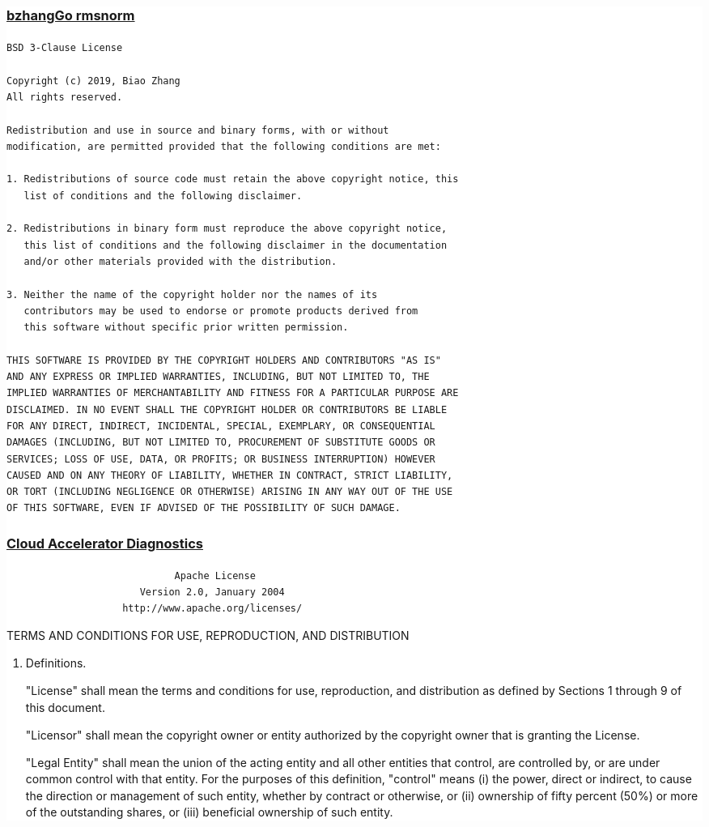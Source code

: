 ### [bzhangGo rmsnorm](https://github.com/bzhangGo/rmsnorm)
	BSD 3-Clause License

	Copyright (c) 2019, Biao Zhang
	All rights reserved.

	Redistribution and use in source and binary forms, with or without
	modification, are permitted provided that the following conditions are met:

	1. Redistributions of source code must retain the above copyright notice, this
	   list of conditions and the following disclaimer.

	2. Redistributions in binary form must reproduce the above copyright notice,
	   this list of conditions and the following disclaimer in the documentation
	   and/or other materials provided with the distribution.

	3. Neither the name of the copyright holder nor the names of its
	   contributors may be used to endorse or promote products derived from
	   this software without specific prior written permission.

	THIS SOFTWARE IS PROVIDED BY THE COPYRIGHT HOLDERS AND CONTRIBUTORS "AS IS"
	AND ANY EXPRESS OR IMPLIED WARRANTIES, INCLUDING, BUT NOT LIMITED TO, THE
	IMPLIED WARRANTIES OF MERCHANTABILITY AND FITNESS FOR A PARTICULAR PURPOSE ARE
	DISCLAIMED. IN NO EVENT SHALL THE COPYRIGHT HOLDER OR CONTRIBUTORS BE LIABLE
	FOR ANY DIRECT, INDIRECT, INCIDENTAL, SPECIAL, EXEMPLARY, OR CONSEQUENTIAL
	DAMAGES (INCLUDING, BUT NOT LIMITED TO, PROCUREMENT OF SUBSTITUTE GOODS OR
	SERVICES; LOSS OF USE, DATA, OR PROFITS; OR BUSINESS INTERRUPTION) HOWEVER
	CAUSED AND ON ANY THEORY OF LIABILITY, WHETHER IN CONTRACT, STRICT LIABILITY,
	OR TORT (INCLUDING NEGLIGENCE OR OTHERWISE) ARISING IN ANY WAY OUT OF THE USE
	OF THIS SOFTWARE, EVEN IF ADVISED OF THE POSSIBILITY OF SUCH DAMAGE.

### [Cloud Accelerator Diagnostics](https://github.com/AI-Hypercomputer/cloud-accelerator-diagnostics)

                                 Apache License
                           Version 2.0, January 2004
                        http://www.apache.org/licenses/

   TERMS AND CONDITIONS FOR USE, REPRODUCTION, AND DISTRIBUTION

   1. Definitions.

      "License" shall mean the terms and conditions for use, reproduction,
      and distribution as defined by Sections 1 through 9 of this document.

      "Licensor" shall mean the copyright owner or entity authorized by
      the copyright owner that is granting the License.

      "Legal Entity" shall mean the union of the acting entity and all
      other entities that control, are controlled by, or are under common
      control with that entity. For the purposes of this definition,
      "control" means (i) the power, direct or indirect, to cause the
      direction or management of such entity, whether by contract or
      otherwise, or (ii) ownership of fifty percent (50%) or more of the
      outstanding shares, or (iii) beneficial ownership of such entity.

